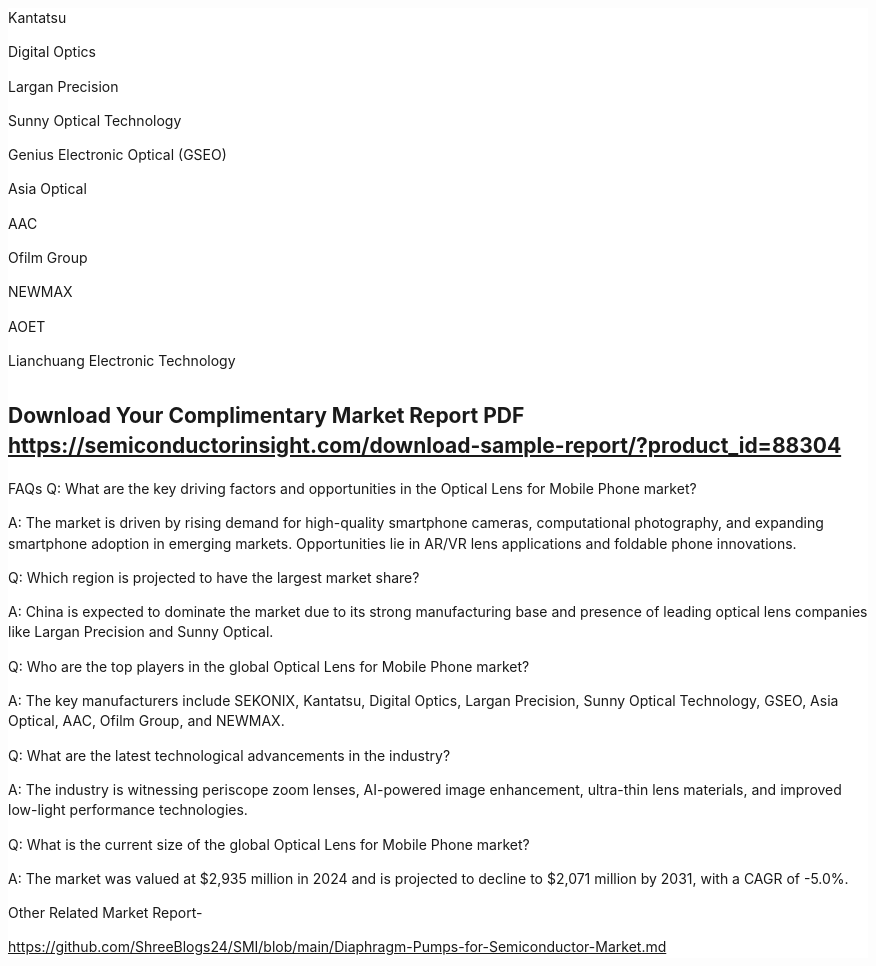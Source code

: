 Kantatsu

Digital Optics

Largan Precision

Sunny Optical Technology

Genius Electronic Optical (GSEO)

Asia Optical

AAC

Ofilm Group

NEWMAX

AOET

Lianchuang Electronic Technology


## Download Your Complimentary Market  Report PDF https://semiconductorinsight.com/download-sample-report/?product_id=88304 

FAQs
Q: What are the key driving factors and opportunities in the Optical Lens for Mobile Phone market?

A: The market is driven by rising demand for high-quality smartphone cameras, computational photography, and expanding smartphone adoption in emerging markets. Opportunities lie in AR/VR lens applications and foldable phone innovations.

Q: Which region is projected to have the largest market share?

A: China is expected to dominate the market due to its strong manufacturing base and presence of leading optical lens companies like Largan Precision and Sunny Optical.

Q: Who are the top players in the global Optical Lens for Mobile Phone market?

A: The key manufacturers include SEKONIX, Kantatsu, Digital Optics, Largan Precision, Sunny Optical Technology, GSEO, Asia Optical, AAC, Ofilm Group, and NEWMAX.

Q: What are the latest technological advancements in the industry?

A: The industry is witnessing periscope zoom lenses, AI-powered image enhancement, ultra-thin lens materials, and improved low-light performance technologies.

Q: What is the current size of the global Optical Lens for Mobile Phone market?

A: The market was valued at $2,935 million in 2024 and is projected to decline to $2,071 million by 2031, with a CAGR of -5.0%.




Other Related Market Report-


https://github.com/ShreeBlogs24/SMI/blob/main/Diaphragm-Pumps-for-Semiconductor-Market.md

